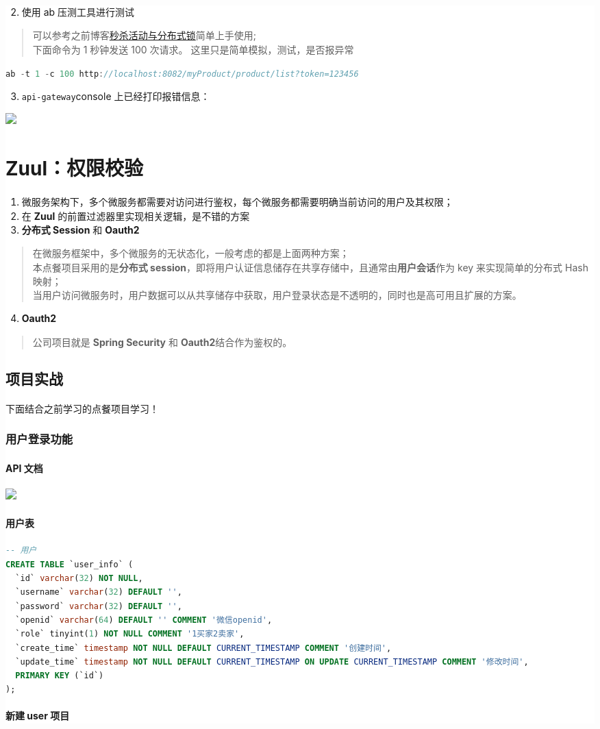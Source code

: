 2. 使用 ab 压测工具进行测试  
> 可以参考之前博客[秒杀活动与分布式锁](https://www.ddebug.cn/seconds-kill-distributed-lock.html)简单上手使用;  
> 下面命令为 1 秒钟发送 100 次请求。 
> 这里只是简单模拟，测试，是否报异常 

```java
ab -t 1 -c 100 http://localhost:8082/myProduct/product/list?token=123456
```

3. ``api-gateway``console 上已经打印报错信息：  

![](http://p8hqd7oln.bkt.clouddn.com/18-6-8/55147445.jpg)

# Zuul：权限校验   

1. 微服务架构下，多个微服务都需要对访问进行鉴权，每个微服务都需要明确当前访问的用户及其权限；  
2. 在 **Zuul** 的前置过滤器里实现相关逻辑，是不错的方案   
3. **分布式 Session** 和 **Oauth2**  
> 在微服务框架中，多个微服务的无状态化，一般考虑的都是上面两种方案；  
> 本点餐项目采用的是**分布式 session**，即将用户认证信息储存在共享存储中，且通常由**用户会话**作为 key 来实现简单的分布式 Hash 映射；  
> 当用户访问微服务时，用户数据可以从共享储存中获取，用户登录状态是不透明的，同时也是高可用且扩展的方案。  

4. **Oauth2**  
> 公司项目就是 **Spring Security** 和 **Oauth2**结合作为鉴权的。  

## 项目实战  

下面结合之前学习的点餐项目学习！  

### 用户登录功能   

#### API 文档  

![](http://p8hqd7oln.bkt.clouddn.com/18-6-8/75180955.jpg)

#### 用户表  

```sql
-- 用户
CREATE TABLE `user_info` (
  `id` varchar(32) NOT NULL,
  `username` varchar(32) DEFAULT '',
  `password` varchar(32) DEFAULT '',
  `openid` varchar(64) DEFAULT '' COMMENT '微信openid',
  `role` tinyint(1) NOT NULL COMMENT '1买家2卖家',
  `create_time` timestamp NOT NULL DEFAULT CURRENT_TIMESTAMP COMMENT '创建时间',
  `update_time` timestamp NOT NULL DEFAULT CURRENT_TIMESTAMP ON UPDATE CURRENT_TIMESTAMP COMMENT '修改时间',
  PRIMARY KEY (`id`)
);
```

#### 新建 user 项目   

